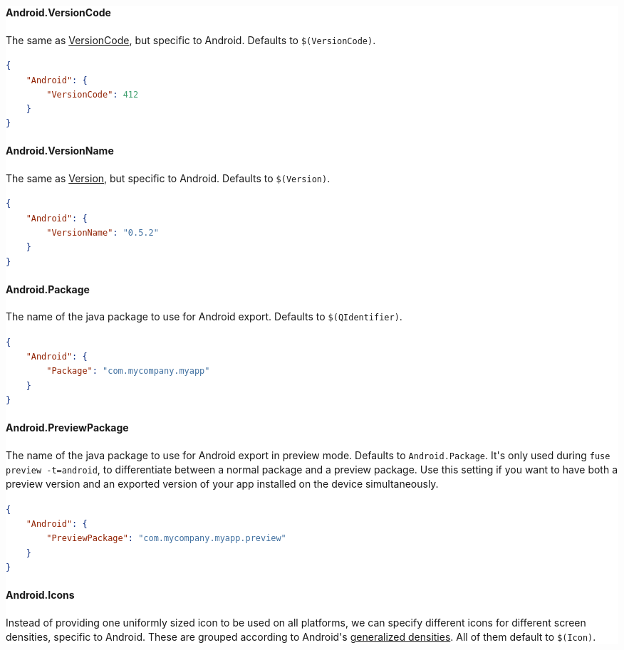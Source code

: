 #### Android.VersionCode

The same as [VersionCode](#versioncode), but specific to Android. Defaults to `$(VersionCode)`.

```json
{
	"Android": {
		"VersionCode": 412
	}
}
```

#### Android.VersionName

The same as [Version](#version), but specific to Android. Defaults to `$(Version)`.

```json
{
	"Android": {
		"VersionName": "0.5.2"
	}
}
```

#### Android.Package

The name of the java package to use for Android export. Defaults to `$(QIdentifier)`.

```json
{
	"Android": {
		"Package": "com.mycompany.myapp"
	}
}
```

#### Android.PreviewPackage
The name of the java package to use for Android export in preview mode. Defaults to `Android.Package`.
It's only used during `fuse preview -t=android`, to differentiate between a normal package and a preview package.
Use this setting if you want to have both a preview version and an exported version of your app installed on the device simultaneously.

```json
{
	"Android": {
    	"PreviewPackage": "com.mycompany.myapp.preview"
    }
}
```

#### Android.Icons

Instead of providing one uniformly sized icon to be used on all platforms, we can specify different icons for different screen densities, specific to Android. These are grouped according to Android's [generalized densities](http://developer.Android.com/guide/practices/screens_support.html#range). All of them default to `$(Icon)`.

